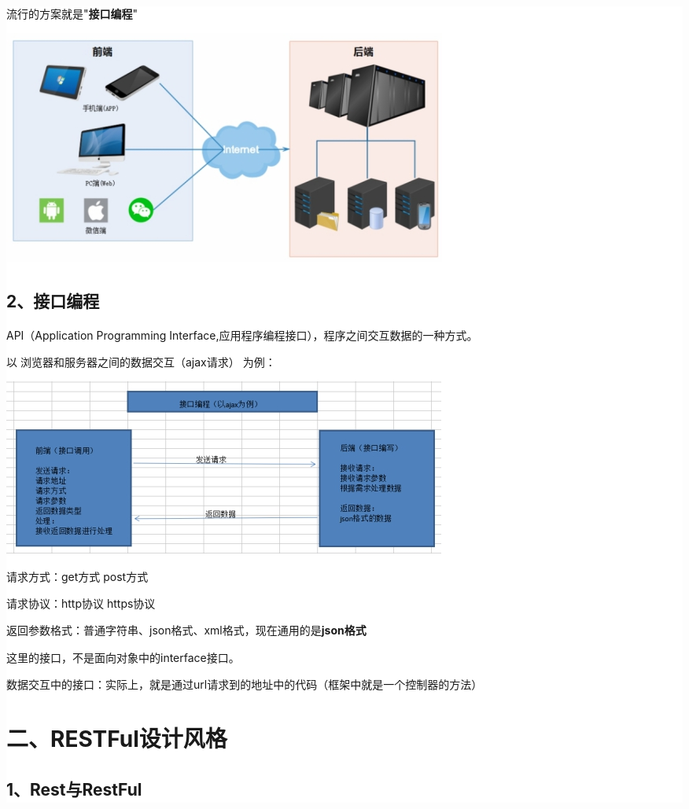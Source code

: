 流行的方案就是"**接口编程**"

![img](img/wpsC93C.tmp.jpg ) 

##  2、接口编程

API（Application Programming Interface,应用程序编程接口），程序之间交互数据的一种方式。

以 浏览器和服务器之间的数据交互（ajax请求） 为例：

![img](img/wpsC96C.tmp.jpg) 

请求方式：get方式  post方式

请求协议：http协议 https协议

返回参数格式：普通字符串、json格式、xml格式，现在通用的是**json格式**



这里的接口，不是面向对象中的interface接口。

数据交互中的接口：实际上，就是通过url请求到的地址中的代码（框架中就是一个控制器的方法）



# 二、RESTFul设计风格

## 1、Rest与RestFul
